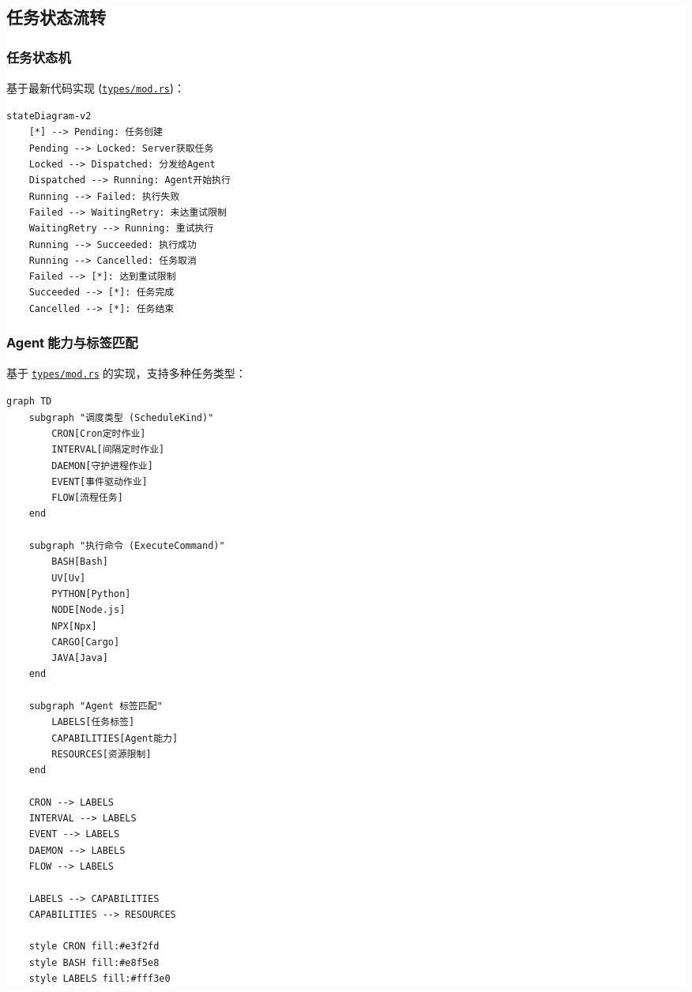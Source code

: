 ## 任务状态流转

### 任务状态机

基于最新代码实现 ([`types/mod.rs`](../../../hetuflow-core/src/types/mod.rs#78-93))：

```mermaid
stateDiagram-v2
    [*] --> Pending: 任务创建
    Pending --> Locked: Server获取任务
    Locked --> Dispatched: 分发给Agent
    Dispatched --> Running: Agent开始执行
    Running --> Failed: 执行失败
    Failed --> WaitingRetry: 未达重试限制
    WaitingRetry --> Running: 重试执行
    Running --> Succeeded: 执行成功
    Running --> Cancelled: 任务取消
    Failed --> [*]: 达到重试限制
    Succeeded --> [*]: 任务完成
    Cancelled --> [*]: 任务结束
```

### Agent 能力与标签匹配

基于 [`types/mod.rs`](../../../hetuflow-core/src/types/mod.rs#14-41) 的实现，支持多种任务类型：

```mermaid
graph TD
    subgraph "调度类型 (ScheduleKind)"
        CRON[Cron定时作业]
        INTERVAL[间隔定时作业]
        DAEMON[守护进程作业]
        EVENT[事件驱动作业]
        FLOW[流程任务]
    end

    subgraph "执行命令 (ExecuteCommand)"
        BASH[Bash]
        UV[Uv]
        PYTHON[Python]
        NODE[Node.js]
        NPX[Npx]
        CARGO[Cargo]
        JAVA[Java]
    end

    subgraph "Agent 标签匹配"
        LABELS[任务标签]
        CAPABILITIES[Agent能力]
        RESOURCES[资源限制]
    end

    CRON --> LABELS
    INTERVAL --> LABELS
    EVENT --> LABELS
    DAEMON --> LABELS
    FLOW --> LABELS

    LABELS --> CAPABILITIES
    CAPABILITIES --> RESOURCES

    style CRON fill:#e3f2fd
    style BASH fill:#e8f5e8
    style LABELS fill:#fff3e0
```